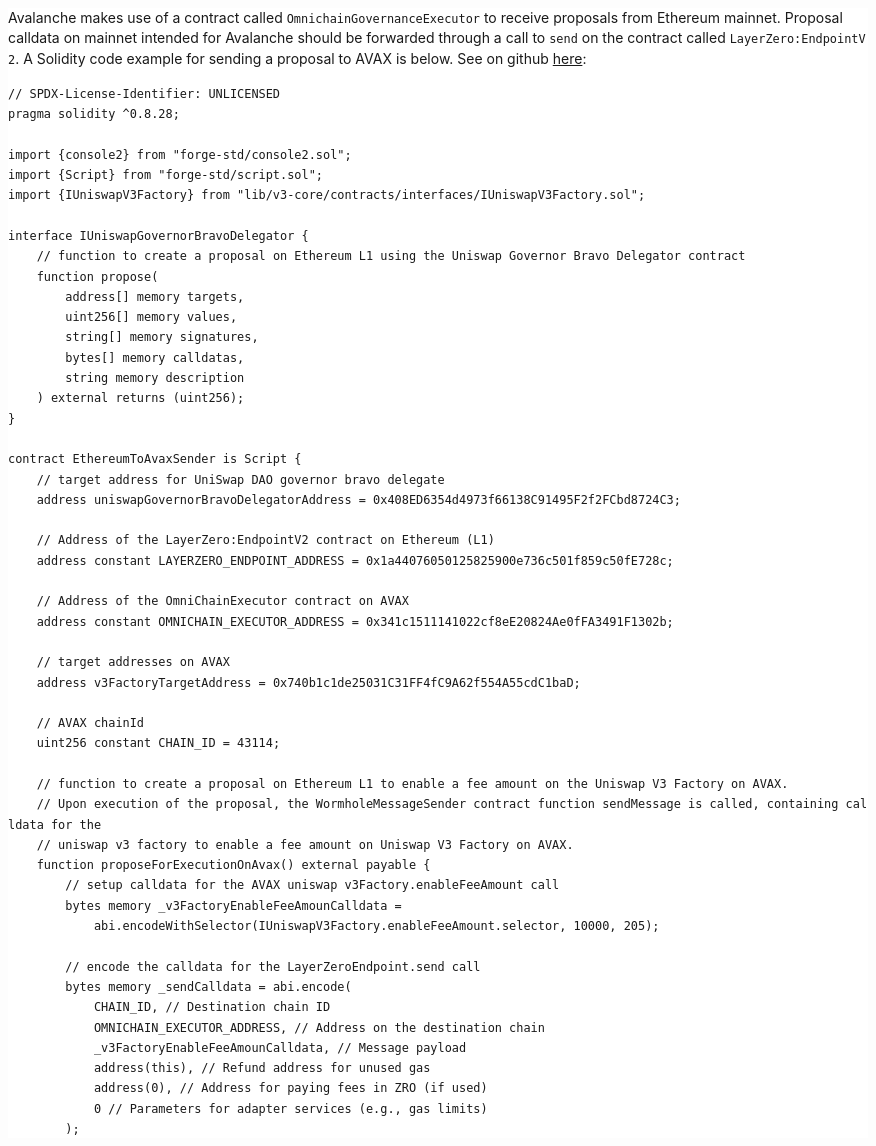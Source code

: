 Avalanche makes use of a contract called `OmnichainGovernanceExecutor` to receive proposals from Ethereum mainnet.
Proposal calldata on mainnet intended for Avalanche should be forwarded through a call to `send` on the contract called `LayerZero:EndpointV2`.
A Solidity code example for sending a proposal to AVAX is below. See on github [here](https://github.com/ScopeLift/uniswap-docs-fork/blob/b0da9f6596b3fcc9578adcb32f89a6b0472c0a1a/examples/multi-chain/avalanche-example.sol):

```
// SPDX-License-Identifier: UNLICENSED
pragma solidity ^0.8.28;

import {console2} from "forge-std/console2.sol";
import {Script} from "forge-std/script.sol";
import {IUniswapV3Factory} from "lib/v3-core/contracts/interfaces/IUniswapV3Factory.sol";

interface IUniswapGovernorBravoDelegator {
    // function to create a proposal on Ethereum L1 using the Uniswap Governor Bravo Delegator contract
    function propose(
        address[] memory targets,
        uint256[] memory values,
        string[] memory signatures,
        bytes[] memory calldatas,
        string memory description
    ) external returns (uint256);
}

contract EthereumToAvaxSender is Script {
    // target address for UniSwap DAO governor bravo delegate
    address uniswapGovernorBravoDelegatorAddress = 0x408ED6354d4973f66138C91495F2f2FCbd8724C3;

    // Address of the LayerZero:EndpointV2 contract on Ethereum (L1)
    address constant LAYERZERO_ENDPOINT_ADDRESS = 0x1a44076050125825900e736c501f859c50fE728c;

    // Address of the OmniChainExecutor contract on AVAX
    address constant OMNICHAIN_EXECUTOR_ADDRESS = 0x341c1511141022cf8eE20824Ae0fFA3491F1302b;

    // target addresses on AVAX
    address v3FactoryTargetAddress = 0x740b1c1de25031C31FF4fC9A62f554A55cdC1baD;

    // AVAX chainId
    uint256 constant CHAIN_ID = 43114;

    // function to create a proposal on Ethereum L1 to enable a fee amount on the Uniswap V3 Factory on AVAX.
    // Upon execution of the proposal, the WormholeMessageSender contract function sendMessage is called, containing calldata for the
    // uniswap v3 factory to enable a fee amount on Uniswap V3 Factory on AVAX.
    function proposeForExecutionOnAvax() external payable {
        // setup calldata for the AVAX uniswap v3Factory.enableFeeAmount call
        bytes memory _v3FactoryEnableFeeAmounCalldata =
            abi.encodeWithSelector(IUniswapV3Factory.enableFeeAmount.selector, 10000, 205);

        // encode the calldata for the LayerZeroEndpoint.send call
        bytes memory _sendCalldata = abi.encode(
            CHAIN_ID, // Destination chain ID
            OMNICHAIN_EXECUTOR_ADDRESS, // Address on the destination chain
            _v3FactoryEnableFeeAmounCalldata, // Message payload
            address(this), // Refund address for unused gas
            address(0), // Address for paying fees in ZRO (if used)
            0 // Parameters for adapter services (e.g., gas limits)
        );

```